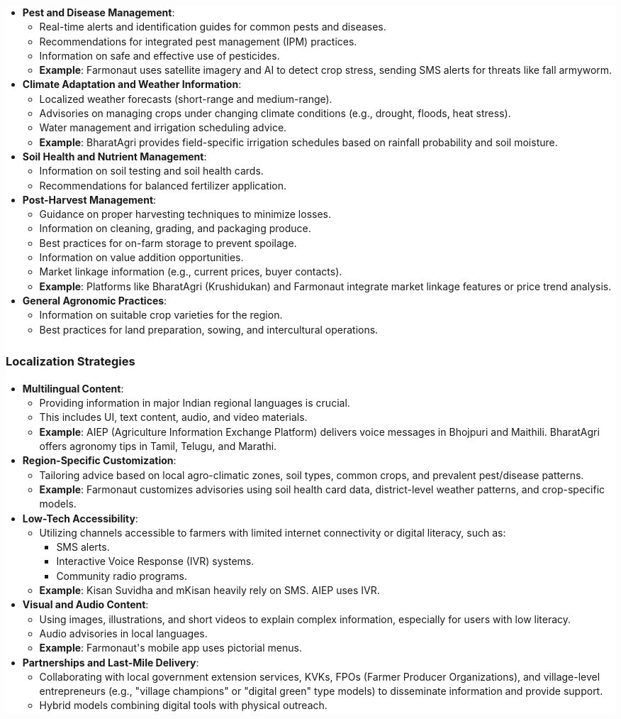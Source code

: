 *   **Pest and Disease Management**:
    *   Real-time alerts and identification guides for common pests and diseases.
    *   Recommendations for integrated pest management (IPM) practices.
    *   Information on safe and effective use of pesticides.
    *   **Example**: Farmonaut uses satellite imagery and AI to detect crop stress, sending SMS alerts for threats like fall armyworm.
*   **Climate Adaptation and Weather Information**:
    *   Localized weather forecasts (short-range and medium-range).
    *   Advisories on managing crops under changing climate conditions (e.g., drought, floods, heat stress).
    *   Water management and irrigation scheduling advice.
    *   **Example**: BharatAgri provides field-specific irrigation schedules based on rainfall probability and soil moisture.
*   **Soil Health and Nutrient Management**:
    *   Information on soil testing and soil health cards.
    *   Recommendations for balanced fertilizer application.
*   **Post-Harvest Management**:
    *   Guidance on proper harvesting techniques to minimize losses.
    *   Information on cleaning, grading, and packaging produce.
    *   Best practices for on-farm storage to prevent spoilage.
    *   Information on value addition opportunities.
    *   Market linkage information (e.g., current prices, buyer contacts).
    *   **Example**: Platforms like BharatAgri (Krushidukan) and Farmonaut integrate market linkage features or price trend analysis.
*   **General Agronomic Practices**:
    *   Information on suitable crop varieties for the region.
    *   Best practices for land preparation, sowing, and intercultural operations.

### Localization Strategies

*   **Multilingual Content**:
    *   Providing information in major Indian regional languages is crucial.
    *   This includes UI, text content, audio, and video materials.
    *   **Example**: AIEP (Agriculture Information Exchange Platform) delivers voice messages in Bhojpuri and Maithili. BharatAgri offers agronomy tips in Tamil, Telugu, and Marathi.
*   **Region-Specific Customization**:
    *   Tailoring advice based on local agro-climatic zones, soil types, common crops, and prevalent pest/disease patterns.
    *   **Example**: Farmonaut customizes advisories using soil health card data, district-level weather patterns, and crop-specific models.
*   **Low-Tech Accessibility**:
    *   Utilizing channels accessible to farmers with limited internet connectivity or digital literacy, such as:
        *   SMS alerts.
        *   Interactive Voice Response (IVR) systems.
        *   Community radio programs.
    *   **Example**: Kisan Suvidha and mKisan heavily rely on SMS. AIEP uses IVR.
*   **Visual and Audio Content**:
    *   Using images, illustrations, and short videos to explain complex information, especially for users with low literacy.
    *   Audio advisories in local languages.
    *   **Example**: Farmonaut's mobile app uses pictorial menus.
*   **Partnerships and Last-Mile Delivery**:
    *   Collaborating with local government extension services, KVKs, FPOs (Farmer Producer Organizations), and village-level entrepreneurs (e.g., "village champions" or "digital green" type models) to disseminate information and provide support.
    *   Hybrid models combining digital tools with physical outreach.
